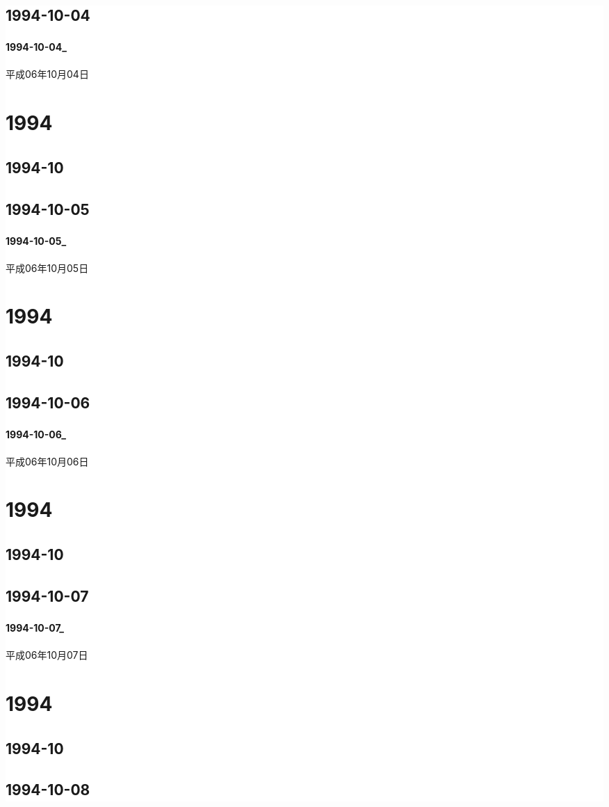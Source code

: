 ## 1994-10-04

#### 1994-10-04_

平成06年10月04日


# 1994

## 1994-10

## 1994-10-05

#### 1994-10-05_

平成06年10月05日


# 1994

## 1994-10

## 1994-10-06

#### 1994-10-06_

平成06年10月06日


# 1994

## 1994-10

## 1994-10-07

#### 1994-10-07_

平成06年10月07日


# 1994

## 1994-10

## 1994-10-08
